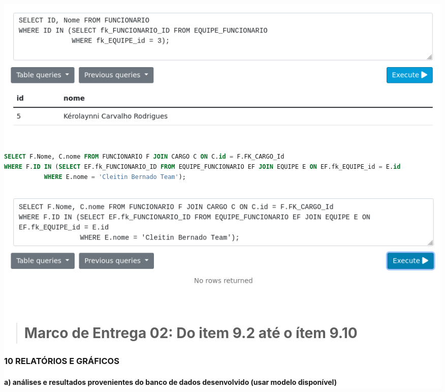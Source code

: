 ![Alt text](https://github.com/Eosn/BD1_20222_T1/blob/master/images/select9_10_c.png?raw=true)

```sql
SELECT F.Nome, C.nome FROM FUNCIONARIO F JOIN CARGO C ON C.id = F.FK_CARGO_Id 
WHERE F.ID IN (SELECT EF.fk_FUNCIONARIO_ID FROM EQUIPE_FUNCIONARIO EF JOIN EQUIPE E ON EF.fk_EQUIPE_id = E.id 
	       WHERE E.nome = 'Cleitin Bernado Team');
```
![Alt text](https://github.com/Eosn/BD1_20222_T1/blob/master/images/select9_10_d.png?raw=true)

># Marco de Entrega 02: Do item 9.2 até o ítem 9.10<br>

### 10 RELATÓRIOS E GRÁFICOS

#### a) análises e resultados provenientes do banco de dados desenvolvido (usar modelo disponível)